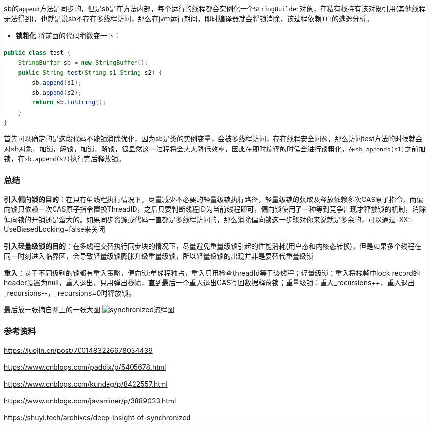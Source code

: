 sb的`append`方法是同步的，但是sb是在方法内部，每个运行的线程都会实例化一个`StringBuilder`对象，在私有栈持有该对象引用(其他线程无法得到)，也就是说sb不存在多线程访问，那么在jvm运行期间，即时编译器就会将锁消除，该过程依赖`JIT`的逃逸分析。

- **锁粗化**
将前面的代码稍微变一下：

```java
public class test {
    StringBuffer sb = new StringBuffer();
    public String test(String s1,String s2) {
        sb.append(s1);
        sb.append(s2);      
        return sb.toString();
    }
}
```

首先可以确定的是这段代码不能锁消除优化，因为sb是类的实例变量，会被多线程访问，存在线程安全问题，那么访问test方法的时候就会对sb对象，加锁，解锁，加锁，解锁，很显然这一过程将会大大降低效率，因此在即时编译的时候会进行锁粗化，在`sb.appends(s1)`之前加锁，在`sb.append(s2)`执行完后释放锁。

### 总结

**引入偏向锁的目的**：在只有单线程执行情况下，尽量减少不必要的轻量级锁执行路径，轻量级锁的获取及释放依赖多次CAS原子指令，而偏向锁只依赖一次CAS原子指令置换ThreadID，之后只要判断线程ID为当前线程即可，偏向锁使用了一种等到竞争出现才释放锁的机制，消除偏向锁的开销还是蛮大的。如果同步资源或代码一直都是多线程访问的，那么消除偏向锁这一步骤对你来说就是多余的，可以通过-XX:-UseBiasedLocking=false来关闭

**引入轻量级锁的目的**：在多线程交替执行同步块的情况下，尽量避免重量级锁引起的性能消耗(用户态和内核态转换)，但是如果多个线程在同一时刻进入临界区，会导致轻量级锁膨胀升级重量级锁，所以轻量级锁的出现并非是要替代重量级锁

**重入**：对于不同级别的锁都有重入策略，偏向锁:单线程独占，重入只用检查threadId等于该线程；轻量级锁：重入将栈帧中lock record的header设置为null，重入退出，只用弹出栈帧，直到最后一个重入退出CAS写回数据释放锁；重量级锁：重入_recursions++，重入退出_recursions--，_recursions=0时释放锁。

最后放一张摘自网上的一张大图
![synchronized流程图](https://s2.loli.net/2024/07/07/kWLBtOTyGjVJ1Rh.jpg)

### 参考资料

https://juejin.cn/post/7001483226678034439

https://www.cnblogs.com/paddix/p/5405678.html

https://www.cnblogs.com/kundeg/p/8422557.html

https://www.cnblogs.com/javaminer/p/3889023.html

https://shuyi.tech/archives/deep-insight-of-synchronized



